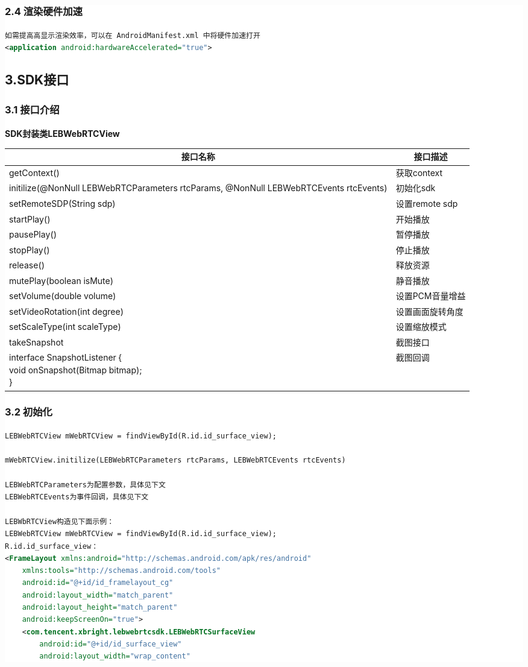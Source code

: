 
### 2.4 渲染硬件加速

```xml
如需提⾼高显示渲染效率，可以在 AndroidManifest.xml 中将硬件加速打开
<application android:hardwareAccelerated="true">
```



## 3.SDK接口



### 3.1 接口介绍

**SDK封装类LEBWebRTCView**

| 接口名称                                                     | 接口描述         |
| ------------------------------------------------------------ | ---------------- |
| getContext()                                                 | 获取context      |
| initilize(@NonNull LEBWebRTCParameters rtcParams, @NonNull LEBWebRTCEvents rtcEvents) | 初始化sdk        |
| setRemoteSDP(String sdp)                                     | 设置remote sdp   |
| startPlay()                                                  | 开始播放         |
| pausePlay()                                                  | 暂停播放         |
| stopPlay()                                                   | 停止播放         |
| release()                                                    | 释放资源         |
| mutePlay(boolean isMute)                                     | 静音播放         |
| setVolume(double volume)                                     | 设置PCM音量增益  |
| setVideoRotation(int degree)                                 | 设置画面旋转角度 |
| setScaleType(int scaleType)                                  | 设置缩放模式     |
| takeSnapshot                                                 | 截图接口         |
| interface SnapshotListener {<br/>        void onSnapshot(Bitmap bitmap);<br/>} | 截图回调         |



### 3.2 初始化

```xml
LEBWebRTCView mWebRTCView = findViewById(R.id.id_surface_view);

mWebRTCView.initilize(LEBWebRTCParameters rtcParams, LEBWebRTCEvents rtcEvents)

LEBWebRTCParameters为配置参数，具体见下文
LEBWebRTCEvents为事件回调，具体见下文

LEBWbRTCView构造见下面示例：
LEBWebRTCView mWebRTCView = findViewById(R.id.id_surface_view);
R.id.id_surface_view：
<FrameLayout xmlns:android="http://schemas.android.com/apk/res/android"
    xmlns:tools="http://schemas.android.com/tools"
    android:id="@+id/id_framelayout_cg"
    android:layout_width="match_parent"
    android:layout_height="match_parent"
    android:keepScreenOn="true">
    <com.tencent.xbright.lebwebrtcsdk.LEBWebRTCSurfaceView
        android:id="@+id/id_surface_view"
        android:layout_width="wrap_content"
```